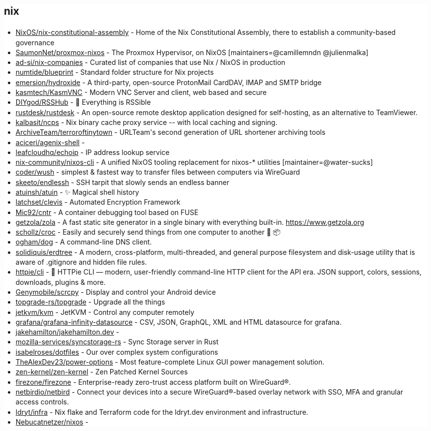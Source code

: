 ## nix
- [NixOS/nix-constitutional-assembly](https://github.com/NixOS/nix-constitutional-assembly) - Home of the Nix Constitutional Assembly, there to establish a community-based governance
- [SaumonNet/proxmox-nixos](https://github.com/SaumonNet/proxmox-nixos) - The Proxmox Hypervisor, on NixOS [maintainers=@camillemndn @julienmalka] 
- [ad-si/nix-companies](https://github.com/ad-si/nix-companies) - Curated list of companies that use Nix / NixOS in production
- [numtide/blueprint](https://github.com/numtide/blueprint) - Standard folder structure for Nix projects
- [emersion/hydroxide](https://github.com/emersion/hydroxide) - A third-party, open-source ProtonMail CardDAV, IMAP and SMTP bridge
- [kasmtech/KasmVNC](https://github.com/kasmtech/KasmVNC) - Modern VNC Server and client, web based and secure
- [DIYgod/RSSHub](https://github.com/DIYgod/RSSHub) - 🧡 Everything is RSSible
- [rustdesk/rustdesk](https://github.com/rustdesk/rustdesk) - An open-source remote desktop application designed for self-hosting, as an alternative to TeamViewer.
- [kalbasit/ncps](https://github.com/kalbasit/ncps) - Nix binary cache proxy service -- with local caching and signing.
- [ArchiveTeam/terroroftinytown](https://github.com/ArchiveTeam/terroroftinytown) - URLTeam's second generation of URL shortener archiving tools
- [aciceri/agenix-shell](https://github.com/aciceri/agenix-shell) - 
- [leafcloudhq/echoip](https://github.com/leafcloudhq/echoip) - IP address lookup service
- [nix-community/nixos-cli](https://github.com/nix-community/nixos-cli) - A unified NixOS tooling replacement for nixos-* utilities [maintainer=@water-sucks] 
- [coder/wush](https://github.com/coder/wush) - simplest & fastest way to transfer files between computers via WireGuard
- [skeeto/endlessh](https://github.com/skeeto/endlessh) - SSH tarpit that slowly sends an endless banner
- [atuinsh/atuin](https://github.com/atuinsh/atuin) - ✨ Magical shell history
- [latchset/clevis](https://github.com/latchset/clevis) - Automated Encryption Framework
- [Mic92/cntr](https://github.com/Mic92/cntr) - A container debugging tool based on FUSE
- [getzola/zola](https://github.com/getzola/zola) - A fast static site generator in a single binary with everything built-in. https://www.getzola.org
- [schollz/croc](https://github.com/schollz/croc) - Easily and securely send things from one computer to another :crocodile: :package:
- [ogham/dog](https://github.com/ogham/dog) - A command-line DNS client.
- [solidiquis/erdtree](https://github.com/solidiquis/erdtree) - A modern, cross-platform, multi-threaded, and general purpose filesystem and disk-usage utility that is aware of .gitignore and hidden file rules.
- [httpie/cli](https://github.com/httpie/cli) - 🥧 HTTPie CLI  — modern, user-friendly command-line HTTP client for the API era. JSON support, colors, sessions, downloads, plugins & more.
- [Genymobile/scrcpy](https://github.com/Genymobile/scrcpy) - Display and control your Android device
- [topgrade-rs/topgrade](https://github.com/topgrade-rs/topgrade) - Upgrade all the things
- [jetkvm/kvm](https://github.com/jetkvm/kvm) - JetKVM - Control any computer remotely
- [grafana/grafana-infinity-datasource](https://github.com/grafana/grafana-infinity-datasource) - CSV, JSON, GraphQL, XML and HTML datasource for grafana.
- [jakehamilton/jakehamilton.dev](https://github.com/jakehamilton/jakehamilton.dev) - 
- [mozilla-services/syncstorage-rs](https://github.com/mozilla-services/syncstorage-rs) - Sync Storage server in Rust
- [isabelroses/dotfiles](https://github.com/isabelroses/dotfiles) - Our over complex system configurations 
- [TheAlexDev23/power-options](https://github.com/TheAlexDev23/power-options) - Most feature-complete Linux GUI power management solution.
- [zen-kernel/zen-kernel](https://github.com/zen-kernel/zen-kernel) - Zen Patched Kernel Sources
- [firezone/firezone](https://github.com/firezone/firezone) - Enterprise-ready zero-trust access platform built on WireGuard®.
- [netbirdio/netbird](https://github.com/netbirdio/netbird) - Connect your devices into a secure WireGuard®-based overlay network with SSO, MFA and granular access controls.
- [ldryt/infra](https://github.com/ldryt/infra) - Nix flake and Terraform code for the ldryt.dev environment and infrastructure.
- [Nebucatnetzer/nixos](https://github.com/Nebucatnetzer/nixos) - 